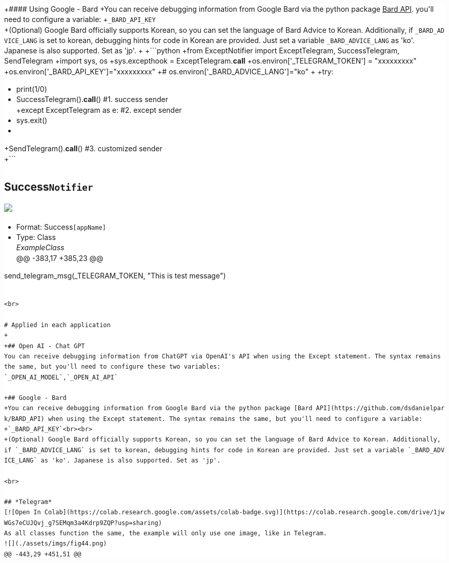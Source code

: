 +#### Using Google - Bard 
+You can receive debugging information from Google Bard via the python package [Bard API](https://github.com/dsdanielpark/BARD_API). you'll need to configure a variable:
+`_BARD_API_KEY`<br>
+(Optional) Google Bard officially supports Korean, so you can set the language of Bard Advice to Korean. Additionally, if `_BARD_ADVICE_LANG` is set to korean, debugging hints for code in Korean are provided. Just set a variable `_BARD_ADVICE_LANG` as 'ko'. Japanese is also supported. Set as 'jp'.
+
+```python
+from ExceptNotifier import ExceptTelegram, SuccessTelegram, SendTelegram
+import sys, os
+sys.excepthook = ExceptTelegram.__call__
+os.environ['_TELEGRAM_TOKEN'] = "xxxxxxxxx"
+os.environ['_BARD_API_KEY']="xxxxxxxxx"
+# os.environ['_BARD_ADVICE_LANG']="ko"
+
+try:
+    print(1/0)  
+    SuccessTelegram().__call__() #1. success sender          
+except ExceptTelegram as e:      #2. except sender            
+    sys.exit()
+
+SendTelegram().__call__()        #3. customized sender     
+```
 
 ## Success`Notifier`
 ![](./assets/imgs/ex03.png)
 
 - Format: Success`[appName]`
 - Type: Class <br>
 *ExampleClass* <br>
@@ -383,17 +385,23 @@
 
 send_telegram_msg(_TELEGRAM_TOKEN, "This is test message")
 ```
 
 <br>
 
 # Applied in each application
+
+## Open AI - Chat GPT
 You can receive debugging information from ChatGPT via OpenAI's API when using the Except statement. The syntax remains the same, but you'll need to configure these two variables:
 `_OPEN_AI_MODEL`,`_OPEN_AI_API`
 
+## Google - Bard
+You can receive debugging information from Google Bard via the python package [Bard API](https://github.com/dsdanielpark/BARD_API) when using the Except statement. The syntax remains the same, but you'll need to configure a variable:
+`_BARD_API_KEY`<br><br>
+(Optional) Google Bard officially supports Korean, so you can set the language of Bard Advice to Korean. Additionally, if `_BARD_ADVICE_LANG` is set to korean, debugging hints for code in Korean are provided. Just set a variable `_BARD_ADVICE_LANG` as 'ko'. Japanese is also supported. Set as 'jp'.
 
 <br>
 
 ## *Telegram*
 [![Open In Colab](https://colab.research.google.com/assets/colab-badge.svg)](https://colab.research.google.com/drive/1jwWGs7eCUJQvj_g7SEMqm3a4Kdrp9ZQP?usp=sharing) 
 As all classes function the same, the example will only use one image, like in Telegram.
 ![](./assets/imgs/fig44.png)
@@ -443,29 +451,51 @@
 ```